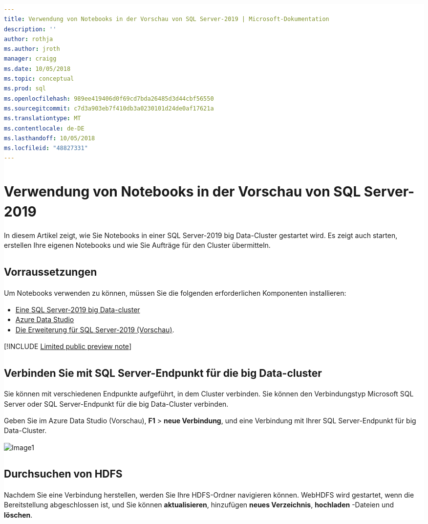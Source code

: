 ```yaml
---
title: Verwendung von Notebooks in der Vorschau von SQL Server-2019 | Microsoft-Dokumentation
description: ''
author: rothja
ms.author: jroth
manager: craigg
ms.date: 10/05/2018
ms.topic: conceptual
ms.prod: sql
ms.openlocfilehash: 989ee419406d0f69cd7bda26485d3d44cbf56550
ms.sourcegitcommit: c7d3a903eb7f410db3a0230101d24de0af17621a
ms.translationtype: MT
ms.contentlocale: de-DE
ms.lasthandoff: 10/05/2018
ms.locfileid: "48827331"
---
```

# <a name="how-to-use-notebooks-in-sql-server-2019-preview"></a>Verwendung von Notebooks in der Vorschau von SQL Server-2019

In diesem Artikel zeigt, wie Sie Notebooks in einer SQL Server-2019 big Data-Cluster gestartet wird. Es zeigt auch starten, erstellen Ihre eigenen Notebooks und wie Sie Aufträge für den Cluster übermitteln.

## <a name="prerequisites"></a>Vorraussetzungen

Um Notebooks verwenden zu können, müssen Sie die folgenden erforderlichen Komponenten installieren:

- [Eine SQL Server-2019 big Data-cluster](deployment-guidance.md)
- [Azure Data Studio](../azure-data-studio/what-is.md)
- [Die Erweiterung für SQL Server-2019 (Vorschau)](../azure-data-studio/sql-server-2019-extension.md).

[!INCLUDE [Limited public preview note](../includes/big-data-cluster-preview-note.md)]

## <a name="connect-to-the-sql-server-big-data-cluster-end-point"></a>Verbinden Sie mit SQL Server-Endpunkt für die big Data-cluster

Sie können mit verschiedenen Endpunkte aufgeführt, in dem Cluster verbinden. Sie können den Verbindungstyp Microsoft SQL Server oder SQL Server-Endpunkt für die big Data-Cluster verbinden.

Geben Sie im Azure Data Studio (Vorschau), **F1** > **neue Verbindung**, und eine Verbindung mit Ihrer SQL Server-Endpunkt für big Data-Cluster.

![Image1](media/notebooks-guidance/image1.png)

## <a name="browse-hdfs"></a>Durchsuchen von HDFS
Nachdem Sie eine Verbindung herstellen, werden Sie Ihre HDFS-Ordner navigieren können. WebHDFS wird gestartet, wenn die Bereitstellung abgeschlossen ist, und Sie können **aktualisieren**, hinzufügen **neues Verzeichnis**, **hochladen** -Dateien und **löschen**.
